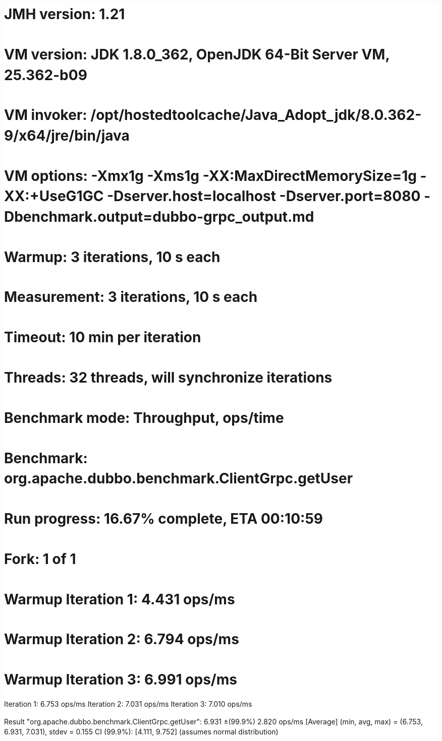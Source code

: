 
# JMH version: 1.21
# VM version: JDK 1.8.0_362, OpenJDK 64-Bit Server VM, 25.362-b09
# VM invoker: /opt/hostedtoolcache/Java_Adopt_jdk/8.0.362-9/x64/jre/bin/java
# VM options: -Xmx1g -Xms1g -XX:MaxDirectMemorySize=1g -XX:+UseG1GC -Dserver.host=localhost -Dserver.port=8080 -Dbenchmark.output=dubbo-grpc_output.md
# Warmup: 3 iterations, 10 s each
# Measurement: 3 iterations, 10 s each
# Timeout: 10 min per iteration
# Threads: 32 threads, will synchronize iterations
# Benchmark mode: Throughput, ops/time
# Benchmark: org.apache.dubbo.benchmark.ClientGrpc.getUser

# Run progress: 16.67% complete, ETA 00:10:59
# Fork: 1 of 1
# Warmup Iteration   1: 4.431 ops/ms
# Warmup Iteration   2: 6.794 ops/ms
# Warmup Iteration   3: 6.991 ops/ms
Iteration   1: 6.753 ops/ms
Iteration   2: 7.031 ops/ms
Iteration   3: 7.010 ops/ms


Result "org.apache.dubbo.benchmark.ClientGrpc.getUser":
  6.931 ±(99.9%) 2.820 ops/ms [Average]
  (min, avg, max) = (6.753, 6.931, 7.031), stdev = 0.155
  CI (99.9%): [4.111, 9.752] (assumes normal distribution)
